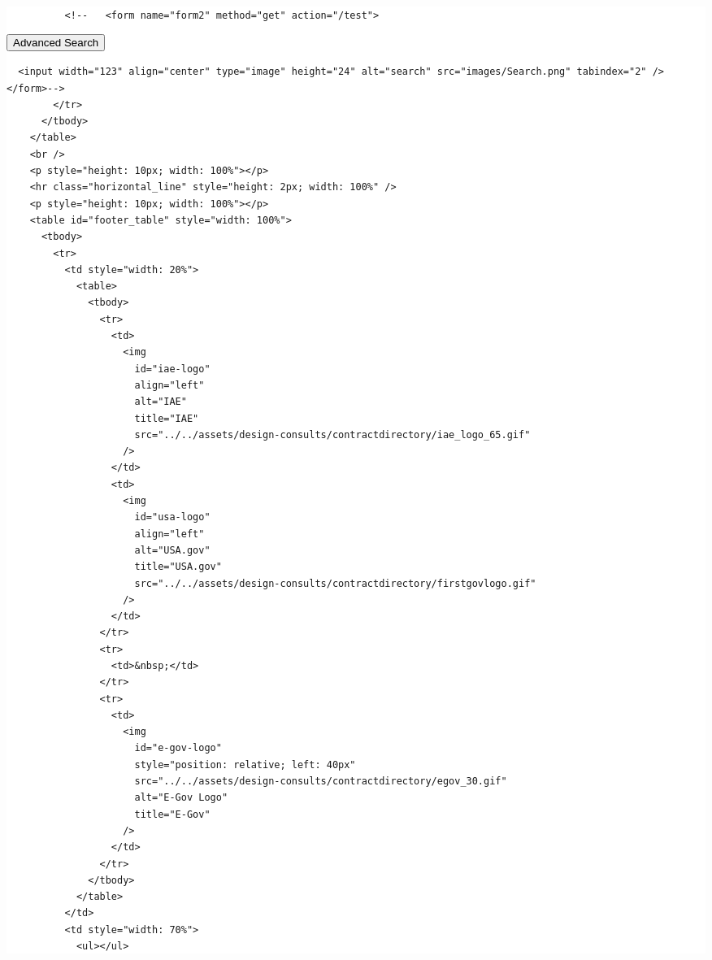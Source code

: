              <!--   <form name="form2" method="get" action="/test">

<input type="hidden" name="advSearch" value="true"/></td>

   <td><input type="submit" id="button_advanced_search" value="Advanced Search" class="green_button" />
    </td>

      <input width="123" align="center" type="image" height="24" alt="search" src="images/Search.png" tabindex="2" />
    </form>-->
            </tr>
          </tbody>
        </table>
        <br />
        <p style="height: 10px; width: 100%"></p>
        <hr class="horizontal_line" style="height: 2px; width: 100%" />
        <p style="height: 10px; width: 100%"></p>
        <table id="footer_table" style="width: 100%">
          <tbody>
            <tr>
              <td style="width: 20%">
                <table>
                  <tbody>
                    <tr>
                      <td>
                        <img
                          id="iae-logo"
                          align="left"
                          alt="IAE"
                          title="IAE"
                          src="../../assets/design-consults/contractdirectory/iae_logo_65.gif"
                        />
                      </td>
                      <td>
                        <img
                          id="usa-logo"
                          align="left"
                          alt="USA.gov"
                          title="USA.gov"
                          src="../../assets/design-consults/contractdirectory/firstgovlogo.gif"
                        />
                      </td>
                    </tr>
                    <tr>
                      <td>&nbsp;</td>
                    </tr>
                    <tr>
                      <td>
                        <img
                          id="e-gov-logo"
                          style="position: relative; left: 40px"
                          src="../../assets/design-consults/contractdirectory/egov_30.gif"
                          alt="E-Gov Logo"
                          title="E-Gov"
                        />
                      </td>
                    </tr>
                  </tbody>
                </table>
              </td>
              <td style="width: 70%">
                <ul></ul>